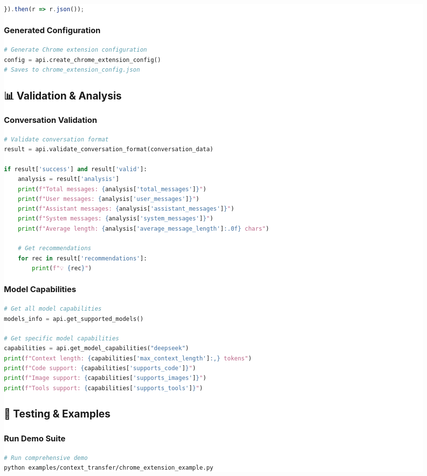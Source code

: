 ```javascript
}).then(r => r.json());
```

### **Generated Configuration**
```python
# Generate Chrome extension configuration
config = api.create_chrome_extension_config()
# Saves to chrome_extension_config.json
```

## 📊 Validation & Analysis

### **Conversation Validation**
```python
# Validate conversation format
result = api.validate_conversation_format(conversation_data)

if result['success'] and result['valid']:
    analysis = result['analysis']
    print(f"Total messages: {analysis['total_messages']}")
    print(f"User messages: {analysis['user_messages']}")
    print(f"Assistant messages: {analysis['assistant_messages']}")
    print(f"System messages: {analysis['system_messages']}")
    print(f"Average length: {analysis['average_message_length']:.0f} chars")
    
    # Get recommendations
    for rec in result['recommendations']:
        print(f"💡 {rec}")
```

### **Model Capabilities**
```python
# Get all model capabilities
models_info = api.get_supported_models()

# Get specific model capabilities
capabilities = api.get_model_capabilities("deepseek")
print(f"Context length: {capabilities['max_context_length']:,} tokens")
print(f"Code support: {capabilities['supports_code']}")
print(f"Image support: {capabilities['supports_images']}")
print(f"Tools support: {capabilities['supports_tools']}")
```

## 🧪 Testing & Examples

### **Run Demo Suite**
```bash
# Run comprehensive demo
python examples/context_transfer/chrome_extension_example.py
```

